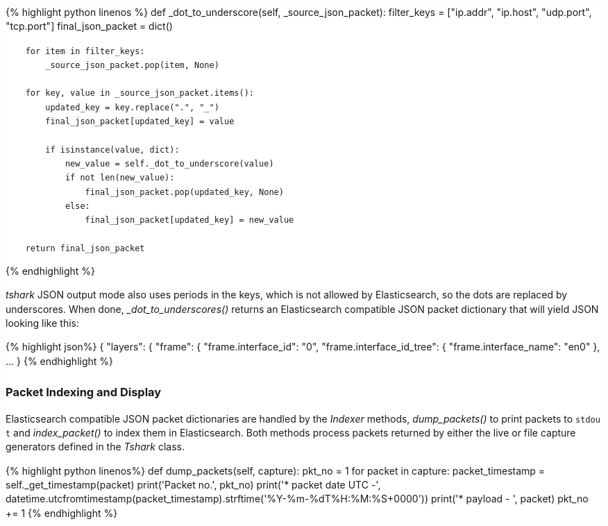 {% highlight python linenos %}
    def _dot_to_underscore(self, _source_json_packet):
        filter_keys = ["ip.addr", "ip.host", "udp.port", "tcp.port"]
        final_json_packet = dict()

        for item in filter_keys:
            _source_json_packet.pop(item, None)

        for key, value in _source_json_packet.items():
            updated_key = key.replace(".", "_")
            final_json_packet[updated_key] = value

            if isinstance(value, dict):
                new_value = self._dot_to_underscore(value)
                if not len(new_value):
                    final_json_packet.pop(updated_key, None)
                else:
                    final_json_packet[updated_key] = new_value

        return final_json_packet
{% endhighlight %}

*tshark* JSON output mode also uses periods in the keys, which is not allowed by Elasticsearch, so the dots are replaced by underscores. When done, *_dot_to_underscores()*  returns an Elasticsearch compatible JSON packet dictionary that will yield JSON looking like this:

{% highlight json%}
{
  "layers": {
    "frame": {
      "frame.interface_id": "0",
       "frame.interface_id_tree": {
         "frame.interface_name": "en0"
       },
...
 }
{% endhighlight %}

### Packet Indexing and Display

Elasticsearch compatible JSON packet dictionaries are handled by the *Indexer* methods, *dump_packets()* to print packets to `stdout` and *index_packet()* to index them in Elasticsearch.  Both methods process packets returned by either the live or file capture generators defined in the *Tshark* class.

{% highlight python linenos%}
    def dump_packets(self, capture):
        pkt_no = 1
        for packet in capture:
            packet_timestamp = self._get_timestamp(packet)
            print('Packet no.', pkt_no)
            print('* packet date UTC  -', datetime.utcfromtimestamp(packet_timestamp).strftime('%Y-%m-%dT%H:%M:%S+0000'))
            print('* payload - ', packet)
            pkt_no += 1
{% endhighlight %}
